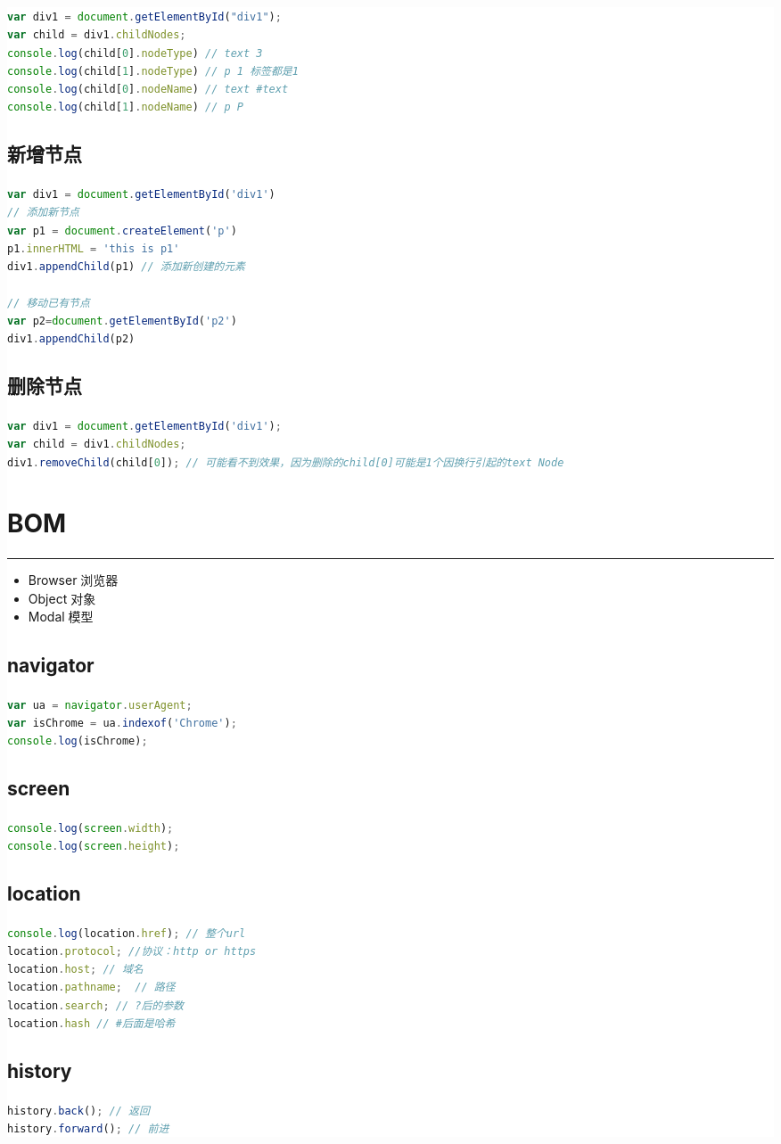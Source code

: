 ```js
var div1 = document.getElementById("div1");
var child = div1.childNodes;
console.log(child[0].nodeType) // text 3
console.log(child[1].nodeType) // p 1 标签都是1
console.log(child[0].nodeName) // text #text
console.log(child[1].nodeName) // p P
```
## 新增节点
```js
var div1 = document.getElementById('div1')
// 添加新节点
var p1 = document.createElement('p')
p1.innerHTML = 'this is p1'
div1.appendChild(p1) // 添加新创建的元素

// 移动已有节点
var p2=document.getElementById('p2')
div1.appendChild(p2)
```
## 删除节点
```js
var div1 = document.getElementById('div1');
var child = div1.childNodes;
div1.removeChild(child[0]); // 可能看不到效果，因为删除的child[0]可能是1个因换行引起的text Node
```

# BOM
---
- Browser 浏览器
- Object 对象
- Modal 模型
## navigator
```js
var ua = navigator.userAgent;
var isChrome = ua.indexof('Chrome');
console.log(isChrome);
```
## screen
```js
console.log(screen.width);
console.log(screen.height);
```
## location
```js
console.log(location.href); // 整个url
location.protocol; //协议：http or https
location.host; // 域名
location.pathname;  // 路径
location.search; // ?后的参数
location.hash // #后面是哈希
```
## history
```js
history.back(); // 返回
history.forward(); // 前进
```
